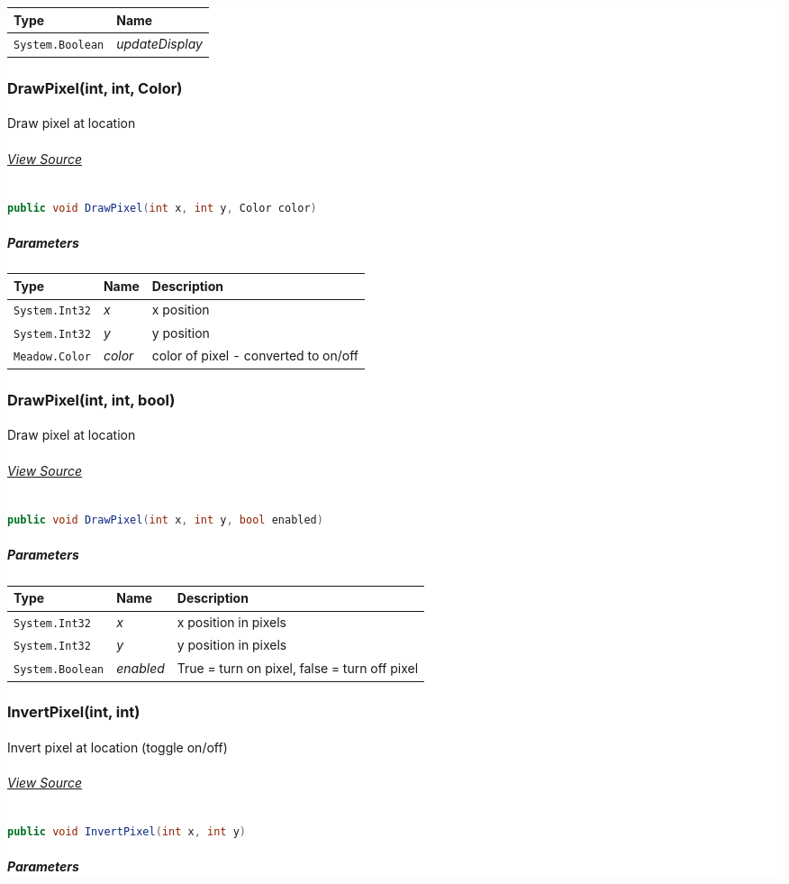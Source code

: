 | Type | Name |
|:--- |:--- |
| `System.Boolean` | *updateDisplay* |

### DrawPixel(int, int, Color)
Draw pixel at location
###### [View Source](https://github.com/WildernessLabs/Meadow.Foundation.git/blob/develop/Source/Meadow.Foundation.Peripherals/Displays.Max7219/Driver/Max7219.Display.cs#L65)
```csharp title="Declaration"
public void DrawPixel(int x, int y, Color color)
```

##### Parameters

| Type | Name | Description |
|:--- |:--- |:--- |
| `System.Int32` | *x* | x position |
| `System.Int32` | *y* | y position |
| `Meadow.Color` | *color* | color of pixel - converted to on/off |

### DrawPixel(int, int, bool)
Draw pixel at location
###### [View Source](https://github.com/WildernessLabs/Meadow.Foundation.git/blob/develop/Source/Meadow.Foundation.Peripherals/Displays.Max7219/Driver/Max7219.Display.cs#L77)
```csharp title="Declaration"
public void DrawPixel(int x, int y, bool enabled)
```

##### Parameters

| Type | Name | Description |
|:--- |:--- |:--- |
| `System.Int32` | *x* | x position in pixels |
| `System.Int32` | *y* | y position in pixels |
| `System.Boolean` | *enabled* | True = turn on pixel, false = turn off pixel |

### InvertPixel(int, int)
Invert pixel at location (toggle on/off)
###### [View Source](https://github.com/WildernessLabs/Meadow.Foundation.git/blob/develop/Source/Meadow.Foundation.Peripherals/Displays.Max7219/Driver/Max7219.Display.cs#L103)
```csharp title="Declaration"
public void InvertPixel(int x, int y)
```

##### Parameters

